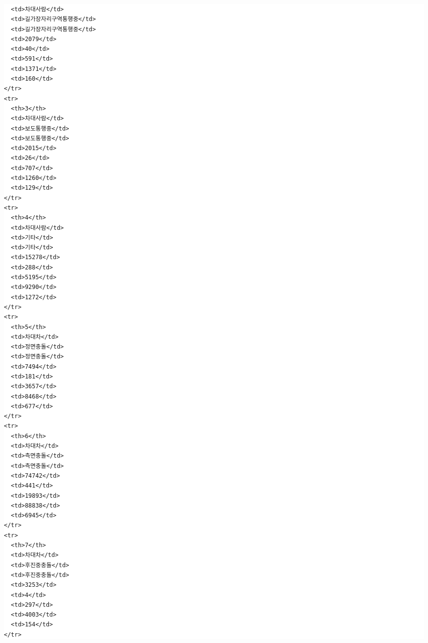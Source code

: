       <td>차대사람</td>
      <td>길가장자리구역통행중</td>
      <td>길가장자리구역통행중</td>
      <td>2079</td>
      <td>40</td>
      <td>591</td>
      <td>1371</td>
      <td>160</td>
    </tr>
    <tr>
      <th>3</th>
      <td>차대사람</td>
      <td>보도통행중</td>
      <td>보도통행중</td>
      <td>2015</td>
      <td>26</td>
      <td>707</td>
      <td>1260</td>
      <td>129</td>
    </tr>
    <tr>
      <th>4</th>
      <td>차대사람</td>
      <td>기타</td>
      <td>기타</td>
      <td>15278</td>
      <td>288</td>
      <td>5195</td>
      <td>9290</td>
      <td>1272</td>
    </tr>
    <tr>
      <th>5</th>
      <td>차대차</td>
      <td>정면충돌</td>
      <td>정면충돌</td>
      <td>7494</td>
      <td>181</td>
      <td>3657</td>
      <td>8468</td>
      <td>677</td>
    </tr>
    <tr>
      <th>6</th>
      <td>차대차</td>
      <td>측면충돌</td>
      <td>측면충돌</td>
      <td>74742</td>
      <td>441</td>
      <td>19893</td>
      <td>88838</td>
      <td>6945</td>
    </tr>
    <tr>
      <th>7</th>
      <td>차대차</td>
      <td>후진중충돌</td>
      <td>후진중충돌</td>
      <td>3253</td>
      <td>4</td>
      <td>297</td>
      <td>4003</td>
      <td>154</td>
    </tr>